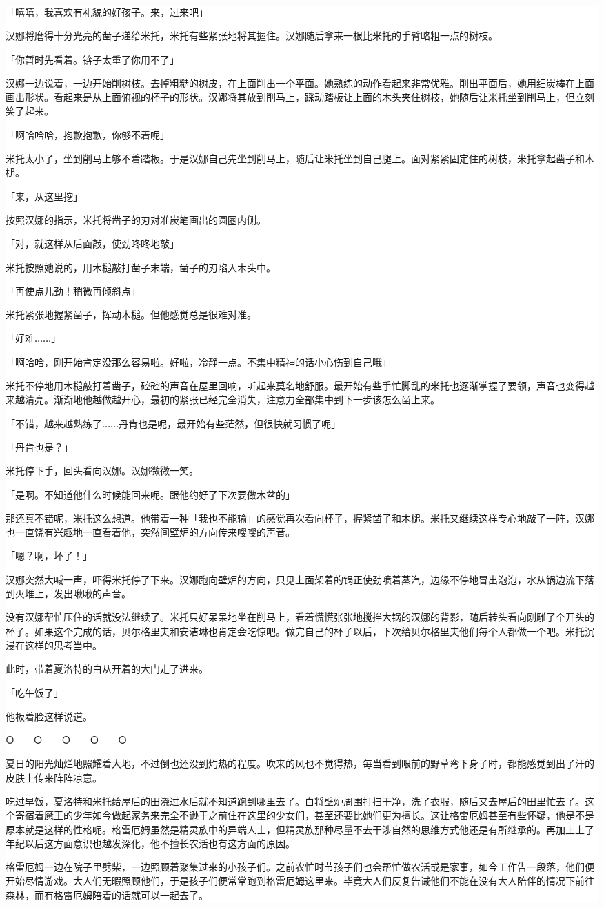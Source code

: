 「嘻嘻，我喜欢有礼貌的好孩子。来，过来吧」

汉娜将磨得十分光亮的凿子递给米托，米托有些紧张地将其握住。汉娜随后拿来一根比米托的手臂略粗一点的树枝。

「你暂时先看着。锛子太重了你用不了」

汉娜一边说着，一边开始削树枝。去掉粗糙的树皮，在上面削出一个平面。她熟练的动作看起来非常优雅。削出平面后，她用细炭棒在上面画出形状。看起来是从上面俯视的杯子的形状。汉娜将其放到削马上，踩动踏板让上面的木头夹住树枝，她随后让米托坐到削马上，但立刻笑了起来。

「啊哈哈哈，抱歉抱歉，你够不着呢」

米托太小了，坐到削马上够不着踏板。于是汉娜自己先坐到削马上，随后让米托坐到自己腿上。面对紧紧固定住的树枝，米托拿起凿子和木槌。

「来，从这里挖」

按照汉娜的指示，米托将凿子的刃对准炭笔画出的圆圈内侧。

「对，就这样从后面敲，使劲咚咚地敲」

米托按照她说的，用木槌敲打凿子末端，凿子的刃陷入木头中。

「再使点儿劲！稍微再倾斜点」

米托紧张地握紧凿子，挥动木槌。但他感觉总是很难对准。

「好难……」

「啊哈哈，刚开始肯定没那么容易啦。好啦，冷静一点。不集中精神的话小心伤到自己哦」

米托不停地用木槌敲打着凿子，硿硿的声音在屋里回响，听起来莫名地舒服。最开始有些手忙脚乱的米托也逐渐掌握了要领，声音也变得越来越清亮。渐渐地他越做越开心，最初的紧张已经完全消失，注意力全部集中到下一步该怎么凿上来。

「不错，越来越熟练了……丹肯也是呢，最开始有些茫然，但很快就习惯了呢」

「丹肯也是？」

米托停下手，回头看向汉娜。汉娜微微一笑。

「是啊。不知道他什么时候能回来呢。跟他约好了下次要做木盆的」

那还真不错呢，米托这么想道。他带着一种「我也不能输」的感觉再次看向杯子，握紧凿子和木槌。米托又继续这样专心地敲了一阵，汉娜也一直饶有兴趣地一直看着他，突然间壁炉的方向传来嗖嗖的声音。

「嗯？啊，坏了！」

汉娜突然大喊一声，吓得米托停了下来。汉娜跑向壁炉的方向，只见上面架着的锅正使劲喷着蒸汽，边缘不停地冒出泡泡，水从锅边流下落到火堆上，发出啾啾的声音。

没有汉娜帮忙压住的话就没法继续了。米托只好呆呆地坐在削马上，看着慌慌张张地搅拌大锅的汉娜的背影，随后转头看向刚雕了个开头的杯子。如果这个完成的话，贝尔格里夫和安洁琳也肯定会吃惊吧。做完自己的杯子以后，下次给贝尔格里夫他们每个人都做一个吧。米托沉浸在这样的思考当中。

此时，带着夏洛特的白从开着的大门走了进来。

「吃午饭了」

他板着脸这样说道。

○　　○　　○　　○　　○

夏日的阳光灿烂地照耀着大地，不过倒也还没到灼热的程度。吹来的风也不觉得热，每当看到眼前的野草弯下身子时，都能感觉到出了汗的皮肤上传来阵阵凉意。

吃过早饭，夏洛特和米托给屋后的田浇过水后就不知道跑到哪里去了。白将壁炉周围打扫干净，洗了衣服，随后又去屋后的田里忙去了。这个寄宿着魔王的少年如今做起家务来完全不逊于之前住在这里的少女们，甚至还要比她们更为擅长。这让格雷厄姆甚至有些怀疑，他是不是原本就是这样的性格呢。格雷厄姆虽然是精灵族中的异端人士，但精灵族那种尽量不去干涉自然的思维方式他还是有所继承的。再加上上了年纪以后这方面意识也越发深化，他不擅长农活也有这方面的原因。

格雷厄姆一边在院子里劈柴，一边照顾着聚集过来的小孩子们。之前农忙时节孩子们也会帮忙做农活或是家事，如今工作告一段落，他们便开始尽情游戏。大人们无暇照顾他们，于是孩子们便常常跑到格雷厄姆这里来。毕竟大人们反复告诫他们不能在没有大人陪伴的情况下前往森林，而有格雷厄姆陪着的话就可以一起去了。

